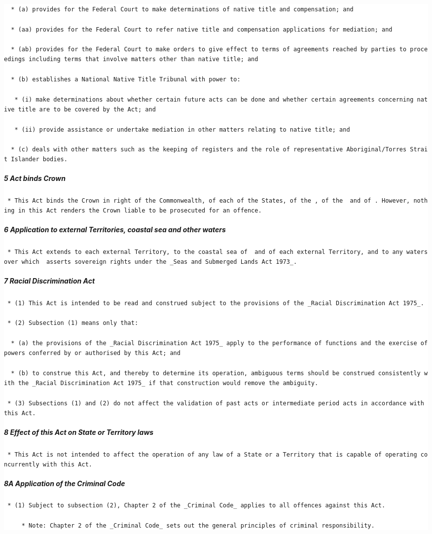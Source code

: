       * (a) provides for the Federal Court to make determinations of native title and compensation; and

      * (aa) provides for the Federal Court to refer native title and compensation applications for mediation; and

      * (ab) provides for the Federal Court to make orders to give effect to terms of agreements reached by parties to proceedings including terms that involve matters other than native title; and

      * (b) establishes a National Native Title Tribunal with power to:

       * (i) make determinations about whether certain future acts can be done and whether certain agreements concerning native title are to be covered by the Act; and

       * (ii) provide assistance or undertake mediation in other matters relating to native title; and

      * (c) deals with other matters such as the keeping of registers and the role of representative Aboriginal/Torres Strait Islander bodies.

##### 5  Act binds Crown

     * This Act binds the Crown in right of the Commonwealth, of each of the States, of the , of the  and of . However, nothing in this Act renders the Crown liable to be prosecuted for an offence.

##### 6  Application to external Territories, coastal sea and other waters

     * This Act extends to each external Territory, to the coastal sea of  and of each external Territory, and to any waters over which  asserts sovereign rights under the _Seas and Submerged Lands Act 1973_.

##### 7  Racial Discrimination Act

     * (1) This Act is intended to be read and construed subject to the provisions of the _Racial Discrimination Act 1975_.

     * (2) Subsection (1) means only that:

      * (a) the provisions of the _Racial Discrimination Act 1975_ apply to the performance of functions and the exercise of powers conferred by or authorised by this Act; and

      * (b) to construe this Act, and thereby to determine its operation, ambiguous terms should be construed consistently with the _Racial Discrimination Act 1975_ if that construction would remove the ambiguity.

     * (3) Subsections (1) and (2) do not affect the validation of past acts or intermediate period acts in accordance with this Act.

##### 8  Effect of this Act on State or Territory laws

     * This Act is not intended to affect the operation of any law of a State or a Territory that is capable of operating concurrently with this Act.

##### 8A  Application of the Criminal Code

     * (1) Subject to subsection (2), Chapter 2 of the _Criminal Code_ applies to all offences against this Act.

         * Note: Chapter 2 of the _Criminal Code_ sets out the general principles of criminal responsibility.
